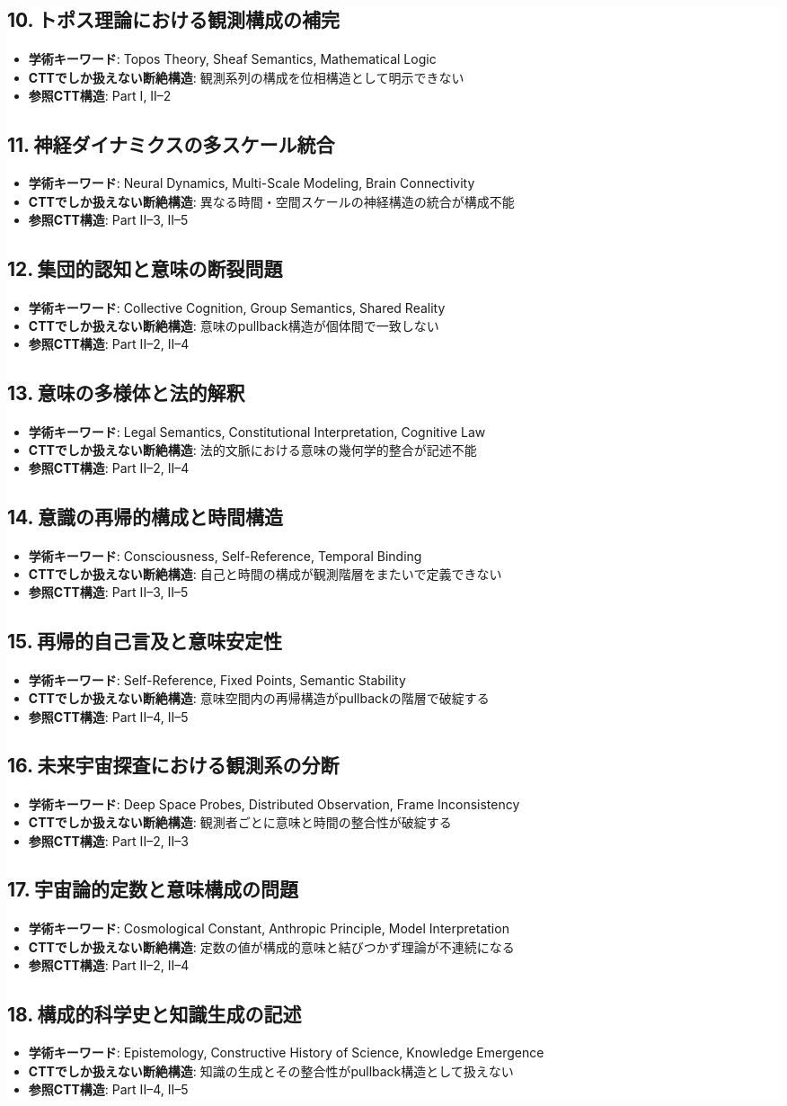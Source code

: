 ## 10. トポス理論における観測構成の補完
- **学術キーワード**: Topos Theory, Sheaf Semantics, Mathematical Logic
- **CTTでしか扱えない断絶構造**: 観測系列の構成を位相構造として明示できない
- **参照CTT構造**: Part I, II–2

## 11. 神経ダイナミクスの多スケール統合
- **学術キーワード**: Neural Dynamics, Multi-Scale Modeling, Brain Connectivity
- **CTTでしか扱えない断絶構造**: 異なる時間・空間スケールの神経構造の統合が構成不能
- **参照CTT構造**: Part II–3, II–5

## 12. 集団的認知と意味の断裂問題
- **学術キーワード**: Collective Cognition, Group Semantics, Shared Reality
- **CTTでしか扱えない断絶構造**: 意味のpullback構造が個体間で一致しない
- **参照CTT構造**: Part II–2, II–4

## 13. 意味の多様体と法的解釈
- **学術キーワード**: Legal Semantics, Constitutional Interpretation, Cognitive Law
- **CTTでしか扱えない断絶構造**: 法的文脈における意味の幾何学的整合が記述不能
- **参照CTT構造**: Part II–2, II–4

## 14. 意識の再帰的構成と時間構造
- **学術キーワード**: Consciousness, Self-Reference, Temporal Binding
- **CTTでしか扱えない断絶構造**: 自己と時間の構成が観測階層をまたいで定義できない
- **参照CTT構造**: Part II–3, II–5

## 15. 再帰的自己言及と意味安定性
- **学術キーワード**: Self-Reference, Fixed Points, Semantic Stability
- **CTTでしか扱えない断絶構造**: 意味空間内の再帰構造がpullbackの階層で破綻する
- **参照CTT構造**: Part II–4, II–5

## 16. 未来宇宙探査における観測系の分断
- **学術キーワード**: Deep Space Probes, Distributed Observation, Frame Inconsistency
- **CTTでしか扱えない断絶構造**: 観測者ごとに意味と時間の整合性が破綻する
- **参照CTT構造**: Part II–2, II–3

## 17. 宇宙論的定数と意味構成の問題
- **学術キーワード**: Cosmological Constant, Anthropic Principle, Model Interpretation
- **CTTでしか扱えない断絶構造**: 定数の値が構成的意味と結びつかず理論が不連続になる
- **参照CTT構造**: Part II–2, II–4

## 18. 構成的科学史と知識生成の記述
- **学術キーワード**: Epistemology, Constructive History of Science, Knowledge Emergence
- **CTTでしか扱えない断絶構造**: 知識の生成とその整合性がpullback構造として扱えない
- **参照CTT構造**: Part II–4, II–5
